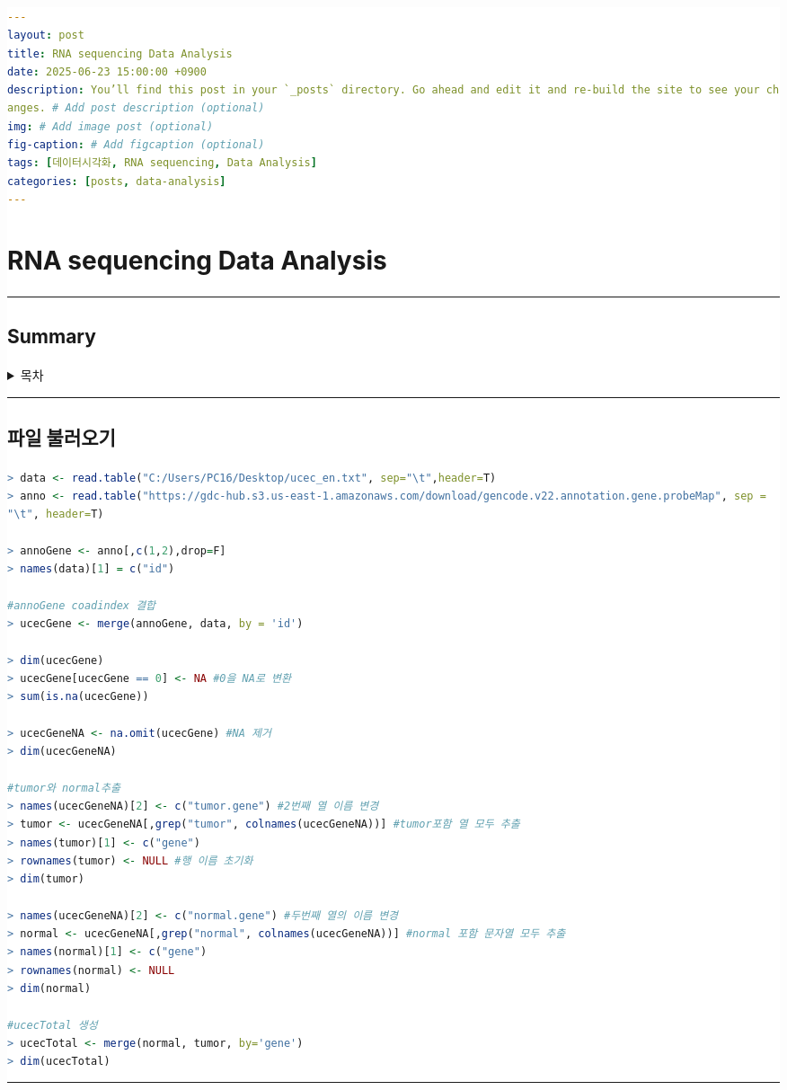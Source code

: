```yaml
---
layout: post
title: RNA sequencing Data Analysis
date: 2025-06-23 15:00:00 +0900
description: You’ll find this post in your `_posts` directory. Go ahead and edit it and re-build the site to see your changes. # Add post description (optional)
img: # Add image post (optional)
fig-caption: # Add figcaption (optional)
tags: [데이터시각화, RNA sequencing, Data Analysis]
categories: [posts, data-analysis]
---
```

# RNA sequencing Data Analysis
---
## Summary
<details><summary> 목차</summary></details>

---

## 파일 불러오기

```r
> data <- read.table("C:/Users/PC16/Desktop/ucec_en.txt", sep="\t",header=T)
> anno <- read.table("https://gdc-hub.s3.us-east-1.amazonaws.com/download/gencode.v22.annotation.gene.probeMap", sep = "\t", header=T)

> annoGene <- anno[,c(1,2),drop=F]
> names(data)[1] = c("id")

#annoGene coadindex 결합
> ucecGene <- merge(annoGene, data, by = 'id')

> dim(ucecGene)
> ucecGene[ucecGene == 0] <- NA #0을 NA로 변환
> sum(is.na(ucecGene))

> ucecGeneNA <- na.omit(ucecGene) #NA 제거
> dim(ucecGeneNA)

#tumor와 normal추출
> names(ucecGeneNA)[2] <- c("tumor.gene") #2번째 열 이름 변경
> tumor <- ucecGeneNA[,grep("tumor", colnames(ucecGeneNA))] #tumor포함 열 모두 추출
> names(tumor)[1] <- c("gene")
> rownames(tumor) <- NULL #행 이름 초기화
> dim(tumor)

> names(ucecGeneNA)[2] <- c("normal.gene") #두번째 열의 이름 변경
> normal <- ucecGeneNA[,grep("normal", colnames(ucecGeneNA))] #normal 포함 문자열 모두 추출
> names(normal)[1] <- c("gene")
> rownames(normal) <- NULL
> dim(normal)

#ucecTotal 생성
> ucecTotal <- merge(normal, tumor, by='gene')
> dim(ucecTotal)
```

---